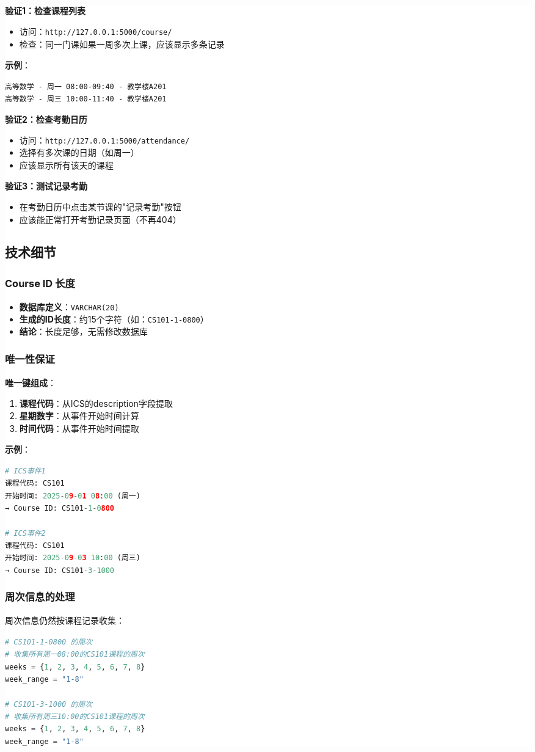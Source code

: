 **验证1：检查课程列表**
- 访问：`http://127.0.0.1:5000/course/`
- 检查：同一门课如果一周多次上课，应该显示多条记录

**示例**：
```
高等数学 - 周一 08:00-09:40 - 教学楼A201
高等数学 - 周三 10:00-11:40 - 教学楼A201
```

**验证2：检查考勤日历**
- 访问：`http://127.0.0.1:5000/attendance/`
- 选择有多次课的日期（如周一）
- 应该显示所有该天的课程

**验证3：测试记录考勤**
- 在考勤日历中点击某节课的"记录考勤"按钮
- 应该能正常打开考勤记录页面（不再404）

## 技术细节

### Course ID 长度

- **数据库定义**：`VARCHAR(20)`
- **生成的ID长度**：约15个字符（如：`CS101-1-0800`）
- **结论**：长度足够，无需修改数据库

### 唯一性保证

**唯一键组成**：
1. **课程代码**：从ICS的description字段提取
2. **星期数字**：从事件开始时间计算
3. **时间代码**：从事件开始时间提取

**示例**：
```python
# ICS事件1
课程代码: CS101
开始时间: 2025-09-01 08:00 (周一)
→ Course ID: CS101-1-0800

# ICS事件2
课程代码: CS101
开始时间: 2025-09-03 10:00 (周三)
→ Course ID: CS101-3-1000
```

### 周次信息的处理

周次信息仍然按课程记录收集：

```python
# CS101-1-0800 的周次
# 收集所有周一08:00的CS101课程的周次
weeks = {1, 2, 3, 4, 5, 6, 7, 8}
week_range = "1-8"

# CS101-3-1000 的周次
# 收集所有周三10:00的CS101课程的周次
weeks = {1, 2, 3, 4, 5, 6, 7, 8}
week_range = "1-8"
```
